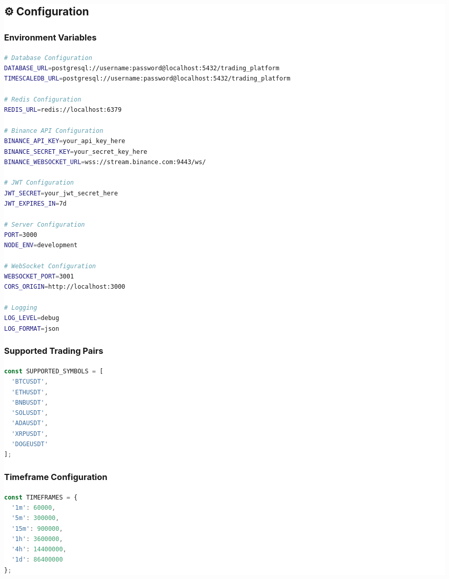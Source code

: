 ## ⚙️ Configuration

### Environment Variables

```bash
# Database Configuration
DATABASE_URL=postgresql://username:password@localhost:5432/trading_platform
TIMESCALEDB_URL=postgresql://username:password@localhost:5432/trading_platform

# Redis Configuration
REDIS_URL=redis://localhost:6379

# Binance API Configuration
BINANCE_API_KEY=your_api_key_here
BINANCE_SECRET_KEY=your_secret_key_here
BINANCE_WEBSOCKET_URL=wss://stream.binance.com:9443/ws/

# JWT Configuration
JWT_SECRET=your_jwt_secret_here
JWT_EXPIRES_IN=7d

# Server Configuration
PORT=3000
NODE_ENV=development

# WebSocket Configuration
WEBSOCKET_PORT=3001
CORS_ORIGIN=http://localhost:3000

# Logging
LOG_LEVEL=debug
LOG_FORMAT=json
```

### Supported Trading Pairs
```javascript
const SUPPORTED_SYMBOLS = [
  'BTCUSDT',
  'ETHUSDT',
  'BNBUSDT',
  'SOLUSDT',
  'ADAUSDT',
  'XRPUSDT',
  'DOGEUSDT'
];
```

### Timeframe Configuration
```javascript
const TIMEFRAMES = {
  '1m': 60000,
  '5m': 300000,
  '15m': 900000,
  '1h': 3600000,
  '4h': 14400000,
  '1d': 86400000
};
```
